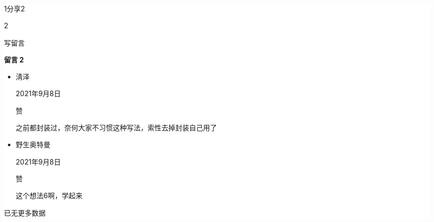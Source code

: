 1分享2

2

写留言

**留言 2**

- 淸泽
    
    2021年9月8日
    
    赞
    
    之前都封装过，奈何大家不习惯这种写法，索性去掉封装自己用了
    
- 野生奥特曼
    
    2021年9月8日
    
    赞
    
    这个想法6啊，学起来
    

已无更多数据